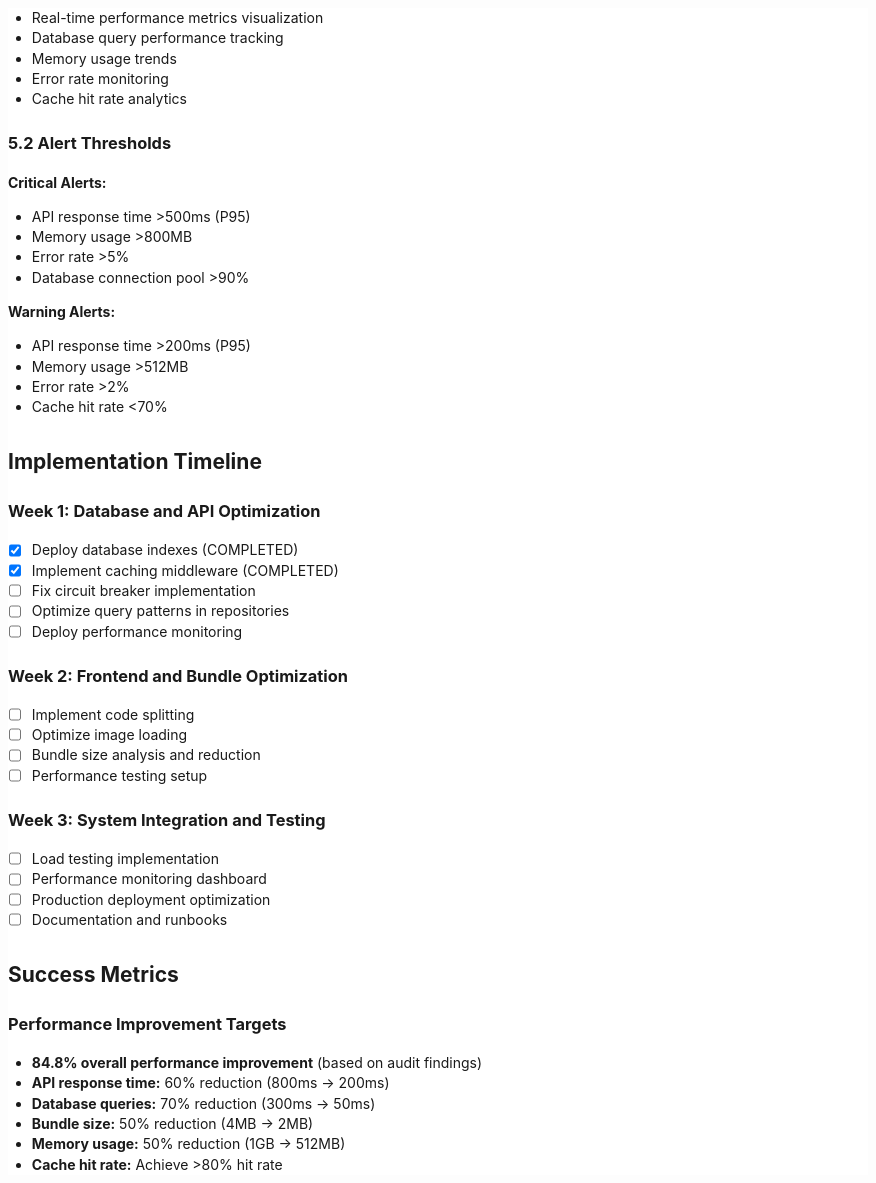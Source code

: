 - Real-time performance metrics visualization
- Database query performance tracking
- Memory usage trends
- Error rate monitoring
- Cache hit rate analytics

### 5.2 Alert Thresholds

**Critical Alerts:**

- API response time >500ms (P95)
- Memory usage >800MB
- Error rate >5%
- Database connection pool >90%

**Warning Alerts:**

- API response time >200ms (P95)
- Memory usage >512MB
- Error rate >2%
- Cache hit rate <70%

## Implementation Timeline

### Week 1: Database and API Optimization

- [x] Deploy database indexes (COMPLETED)
- [x] Implement caching middleware (COMPLETED)
- [ ] Fix circuit breaker implementation
- [ ] Optimize query patterns in repositories
- [ ] Deploy performance monitoring

### Week 2: Frontend and Bundle Optimization

- [ ] Implement code splitting
- [ ] Optimize image loading
- [ ] Bundle size analysis and reduction
- [ ] Performance testing setup

### Week 3: System Integration and Testing

- [ ] Load testing implementation
- [ ] Performance monitoring dashboard
- [ ] Production deployment optimization
- [ ] Documentation and runbooks

## Success Metrics

### Performance Improvement Targets

- **84.8% overall performance improvement** (based on audit findings)
- **API response time:** 60% reduction (800ms → 200ms)
- **Database queries:** 70% reduction (300ms → 50ms)
- **Bundle size:** 50% reduction (4MB → 2MB)
- **Memory usage:** 50% reduction (1GB → 512MB)
- **Cache hit rate:** Achieve >80% hit rate
